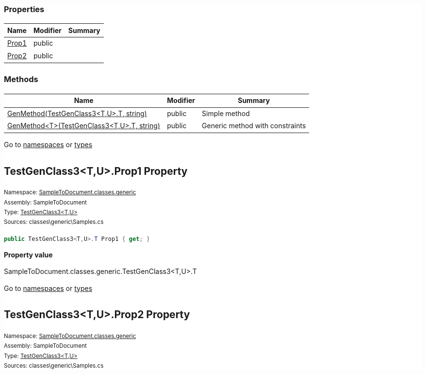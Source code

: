 

###  Properties ###

 | Name | Modifier | Summary | 
 | ------ | ---------- | --------- | 
 | [Prop1](SampleToDocument.classes.generic__1rg3wn7.md#p-sampletodocument.classes.generic.testgenclass3-2.prop1__f317a2) | public |  | 
 | [Prop2](SampleToDocument.classes.generic__1rg3wn7.md#p-sampletodocument.classes.generic.testgenclass3-2.prop2__8exey3) | public |  | 

 


###  Methods ###

 | Name | Modifier | Summary | 
 | ------ | ---------- | --------- | 
 | [GenMethod(TestGenClass3&lt;T,U&gt;.T, string)](SampleToDocument.classes.generic__1rg3wn7.md#m-sampletodocument.classes.generic.testgenclass3-2.genmethod_-0-system.string___mcatch) | public | Simple method | 
 | [GenMethod&lt;T&gt;(TestGenClass3&lt;T,U&gt;.T, string)](SampleToDocument.classes.generic__1rg3wn7.md#m-sampletodocument.classes.generic.testgenclass3-2.genmethod--1_--0-system.string___k4m4v6) | public | Generic method with constraints | 

 


Go to [namespaces](SampleToDocument.md#namespace-list) or [types](SampleToDocument.md#type-list)


 


##  <a id="p-sampletodocument.classes.generic.testgenclass3-2.prop1__f317a2" />  TestGenClass3&lt;T,U&gt;.Prop1 Property ##
<small>Namespace: [SampleToDocument.classes.generic](SampleToDocument.classes.generic__1rg3wn7.md#n-sampletodocument.classes.generic__1rg3wn7)           
Assembly: SampleToDocument           
Type: [TestGenClass3&lt;T,U&gt;](SampleToDocument.classes.generic__1rg3wn7.md#t-sampletodocument.classes.generic.testgenclass3-2__1w6eves)           
Sources: classes\generic\Samples.cs</small>



```csharp
public TestGenClass3<T,U>.T Prop1 { get; }
```

<strong>Property value</strong><dl><dt>SampleToDocument.classes.generic.TestGenClass3&lt;T,U&gt;.T</dt><dd></dd></dl>


Go to [namespaces](SampleToDocument.md#namespace-list) or [types](SampleToDocument.md#type-list)


 


##  <a id="p-sampletodocument.classes.generic.testgenclass3-2.prop2__8exey3" />  TestGenClass3&lt;T,U&gt;.Prop2 Property ##
<small>Namespace: [SampleToDocument.classes.generic](SampleToDocument.classes.generic__1rg3wn7.md#n-sampletodocument.classes.generic__1rg3wn7)           
Assembly: SampleToDocument           
Type: [TestGenClass3&lt;T,U&gt;](SampleToDocument.classes.generic__1rg3wn7.md#t-sampletodocument.classes.generic.testgenclass3-2__1w6eves)           
Sources: classes\generic\Samples.cs</small>
